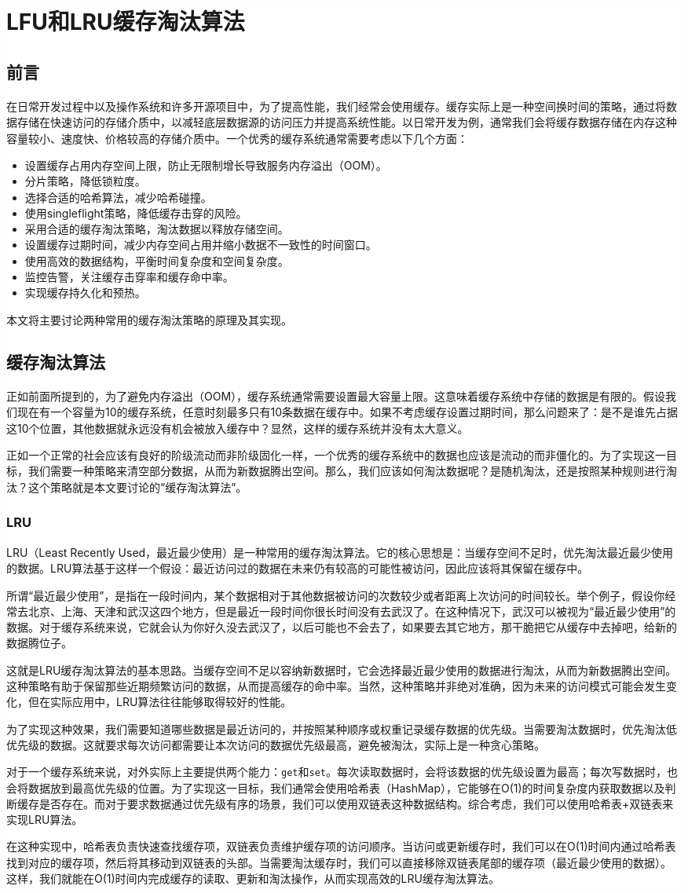 # LFU和LRU缓存淘汰算法




## 前言
在日常开发过程中以及操作系统和许多开源项目中，为了提高性能，我们经常会使用缓存。缓存实际上是一种空间换时间的策略，通过将数据存储在快速访问的存储介质中，以减轻底层数据源的访问压力并提高系统性能。以日常开发为例，通常我们会将缓存数据存储在内存这种容量较小、速度快、价格较高的存储介质中。一个优秀的缓存系统通常需要考虑以下几个方面：

- 设置缓存占用内存空间上限，防止无限制增长导致服务内存溢出（OOM）。
- 分片策略，降低锁粒度。
- 选择合适的哈希算法，减少哈希碰撞。
- 使用singleflight策略，降低缓存击穿的风险。
- 采用合适的缓存淘汰策略，淘汰数据以释放存储空间。
- 设置缓存过期时间，减少内存空间占用并缩小数据不一致性的时间窗口。
- 使用高效的数据结构，平衡时间复杂度和空间复杂度。
- 监控告警，关注缓存击穿率和缓存命中率。
- 实现缓存持久化和预热。

本文将主要讨论两种常用的缓存淘汰策略的原理及其实现。
## 缓存淘汰算法
正如前面所提到的，为了避免内存溢出（OOM），缓存系统通常需要设置最大容量上限。这意味着缓存系统中存储的数据是有限的。假设我们现在有一个容量为10的缓存系统，任意时刻最多只有10条数据在缓存中。如果不考虑缓存设置过期时间，那么问题来了：是不是谁先占据这10个位置，其他数据就永远没有机会被放入缓存中？显然，这样的缓存系统并没有太大意义。

正如一个正常的社会应该有良好的阶级流动而非阶级固化一样，一个优秀的缓存系统中的数据也应该是流动的而非僵化的。为了实现这一目标，我们需要一种策略来清空部分数据，从而为新数据腾出空间。那么，我们应该如何淘汰数据呢？是随机淘汰，还是按照某种规则进行淘汰？这个策略就是本文要讨论的“缓存淘汰算法”。
### LRU
LRU（Least Recently Used，最近最少使用）是一种常用的缓存淘汰算法。它的核心思想是：当缓存空间不足时，优先淘汰最近最少使用的数据。LRU算法基于这样一个假设：最近访问过的数据在未来仍有较高的可能性被访问，因此应该将其保留在缓存中。

所谓“最近最少使用”，是指在一段时间内，某个数据相对于其他数据被访问的次数较少或者距离上次访问的时间较长。举个例子，假设你经常去北京、上海、天津和武汉这四个地方，但是最近一段时间你很长时间没有去武汉了。在这种情况下，武汉可以被视为“最近最少使用”的数据。对于缓存系统来说，它就会认为你好久没去武汉了，以后可能也不会去了，如果要去其它地方，那干脆把它从缓存中去掉吧，给新的数据腾位子。

这就是LRU缓存淘汰算法的基本思路。当缓存空间不足以容纳新数据时，它会选择最近最少使用的数据进行淘汰，从而为新数据腾出空间。这种策略有助于保留那些近期频繁访问的数据，从而提高缓存的命中率。当然，这种策略并非绝对准确，因为未来的访问模式可能会发生变化，但在实际应用中，LRU算法往往能够取得较好的性能。

为了实现这种效果，我们需要知道哪些数据是最近访问的，并按照某种顺序或权重记录缓存数据的优先级。当需要淘汰数据时，优先淘汰低优先级的数据。这就要求每次访问都需要让本次访问的数据优先级最高，避免被淘汰，实际上是一种贪心策略。

对于一个缓存系统来说，对外实际上主要提供两个能力：`get`和`set`。每次读取数据时，会将该数据的优先级设置为最高；每次写数据时，也会将数据放到最高优先级的位置。为了实现这一目标，我们通常会使用哈希表（HashMap），它能够在O(1)的时间复杂度内获取数据以及判断缓存是否存在。而对于要求数据通过优先级有序的场景，我们可以使用双链表这种数据结构。综合考虑，我们可以使用哈希表+双链表来实现LRU算法。

在这种实现中，哈希表负责快速查找缓存项，双链表负责维护缓存项的访问顺序。当访问或更新缓存时，我们可以在O(1)时间内通过哈希表找到对应的缓存项，然后将其移动到双链表的头部。当需要淘汰缓存时，我们可以直接移除双链表尾部的缓存项（最近最少使用的数据）。这样，我们就能在O(1)时间内完成缓存的读取、更新和淘汰操作，从而实现高效的LRU缓存淘汰算法。